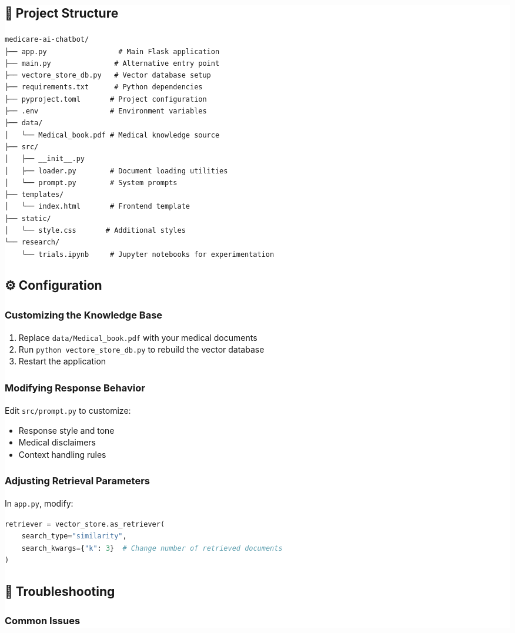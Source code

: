 ## 📁 Project Structure

```
medicare-ai-chatbot/
├── app.py                 # Main Flask application
├── main.py               # Alternative entry point
├── vectore_store_db.py   # Vector database setup
├── requirements.txt      # Python dependencies
├── pyproject.toml       # Project configuration
├── .env                 # Environment variables
├── data/
│   └── Medical_book.pdf # Medical knowledge source
├── src/
│   ├── __init__.py
│   ├── loader.py        # Document loading utilities
│   └── prompt.py        # System prompts
├── templates/
│   └── index.html       # Frontend template
├── static/
│   └── style.css       # Additional styles
└── research/
    └── trials.ipynb     # Jupyter notebooks for experimentation
```

## ⚙️ Configuration

### Customizing the Knowledge Base
1. Replace `data/Medical_book.pdf` with your medical documents
2. Run `python vectore_store_db.py` to rebuild the vector database
3. Restart the application

### Modifying Response Behavior
Edit `src/prompt.py` to customize:
- Response style and tone
- Medical disclaimers
- Context handling rules

### Adjusting Retrieval Parameters
In `app.py`, modify:
```python
retriever = vector_store.as_retriever(
    search_type="similarity", 
    search_kwargs={"k": 3}  # Change number of retrieved documents
)
```

## 🔧 Troubleshooting

### Common Issues
